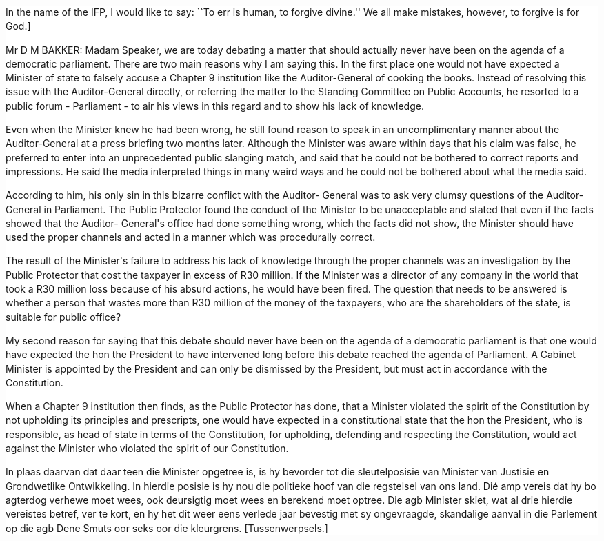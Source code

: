 In the name of the IFP, I would like to say: ``To err is human, to forgive
divine.'' We all make mistakes, however, to forgive is for God.]

Mr D M BAKKER: Madam Speaker, we are today debating a matter that should
actually never have been on the agenda of a democratic parliament. There
are two main reasons why I am saying this. In the first place one would not
have expected a Minister of state to falsely accuse a Chapter 9 institution
like the Auditor-General of cooking the books. Instead of resolving this
issue with the Auditor-General directly, or referring the matter to the
Standing Committee on Public Accounts, he resorted to a public forum -
Parliament - to air his views in this regard and to show his lack of
knowledge.

Even when the Minister knew he had been wrong, he still found reason to
speak in an uncomplimentary manner about the Auditor-General at a press
briefing two months later. Although the Minister was aware within days that
his claim was false, he preferred to enter into an unprecedented public
slanging match, and said that he could not be bothered to correct reports
and impressions. He said the media interpreted things in many weird ways
and he could not be bothered about what the media said.

According to him, his only sin in this bizarre conflict with the Auditor-
General was to ask very clumsy questions of the Auditor-General in
Parliament. The Public Protector found the conduct of the Minister to be
unacceptable and stated that even if the facts showed that the Auditor-
General's office had done something wrong, which the facts did not show,
the Minister should have used the proper channels and acted in a manner
which was procedurally correct.

The result of the Minister's failure to address his lack of knowledge
through the proper channels was an investigation by the Public Protector
that cost the taxpayer in excess of R30 million. If the Minister was a
director of any company in the world that took a R30 million loss because
of his absurd actions, he would have been fired. The question that needs to
be answered is whether a person that wastes more than R30 million of the
money of the taxpayers, who are the shareholders of the state, is suitable
for public office?

My second reason for saying that this debate should never have been on the
agenda of a democratic parliament is that one would have expected the hon
the President to have intervened long before this debate reached the agenda
of Parliament. A Cabinet Minister is appointed by the President and can
only be dismissed by the President, but must act in accordance with the
Constitution.

When a Chapter 9 institution then finds, as the Public Protector has done,
that a Minister violated the spirit of the Constitution by not upholding
its principles and prescripts, one would have expected in a constitutional
state that the hon the President, who is responsible, as head of state in
terms of the Constitution, for upholding, defending and respecting the
Constitution, would act against the Minister who violated the spirit of our
Constitution.

In plaas daarvan dat daar teen die Minister opgetree is, is hy bevorder tot
die sleutelposisie van Minister van Justisie en Grondwetlike Ontwikkeling.
In hierdie posisie is hy nou die politieke hoof van die regstelsel van ons
land. Dié amp vereis dat hy bo agterdog verhewe moet wees, ook deursigtig
moet wees en berekend moet optree. Die agb Minister skiet, wat al drie
hierdie vereistes betref, ver te kort, en hy het dit weer eens verlede jaar
bevestig met sy ongevraagde, skandalige aanval in die Parlement op die agb
Dene Smuts oor seks oor die kleurgrens. [Tussenwerpsels.]
